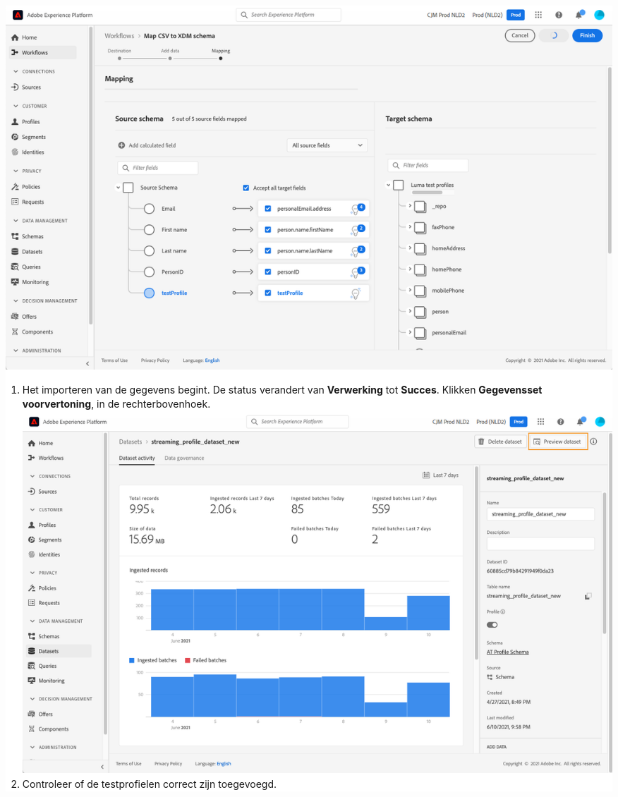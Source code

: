    ![](assets/test-profiles-19.png)
1. Het importeren van de gegevens begint. De status verandert van **Verwerking** tot **Succes**. Klikken **Gegevensset voorvertoning**, in de rechterbovenhoek.
   ![](assets/test-profiles-20.png)
1. Controleer of de testprofielen correct zijn toegevoegd.